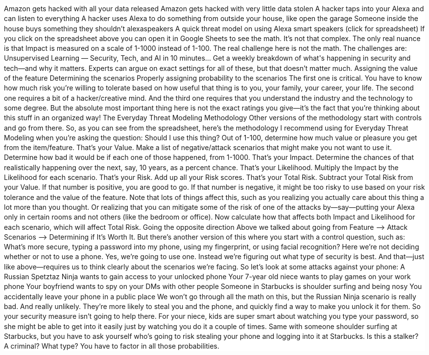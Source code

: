Amazon gets hacked with all your data released
Amazon gets hacked with very little data stolen
A hacker taps into your Alexa and can listen to everything
A hacker uses Alexa to do something from outside your house, like open the garage
Someone inside the house buys something they shouldn’t
alexaspeakers
A quick threat model on using Alexa smart speakers (click for spreadsheet)
If you click on the spreadsheet above you can open it in Google Sheets to see the math. It’s not that complex. The only real nuance is that Impact is measured on a scale of 1-1000 instead of 1-100. The real challenge here is not the math. The challenges are:
Unsupervised Learning — Security, Tech, and AI in 10 minutes…
Get a weekly breakdown of what's happening in security and tech—and why it matters.
Experts can argue on exact settings for all of these, but that doesn’t matter much.
Assigning the value of the feature
Determining the scenarios
Properly assigning probability to the scenarios
The first one is critical. You have to know how much risk you’re willing to tolerate based on how useful that thing is to you, your family, your career, your life. The second one requires a bit of a hacker/creative mind. And the third one requires that you understand the industry and the technology to some degree.
But the absolute most important thing here is not the exact ratings you give—it’s the fact that you’re thinking about this stuff in an organized way!
The Everyday Threat Modeling Methodology
Other versions of the methodology start with controls and go from there.
So, as you can see from the spreadsheet, here’s the methodology I recommend using for Everyday Threat Modeling when you’re asking the question:
Should I use this thing?
Out of 1-100, determine how much value or pleasure you get from the item/feature. That’s your Value.
Make a list of negative/attack scenarios that might make you not want to use it.
Determine how bad it would be if each one of those happened, from 1-1000. That’s your Impact.
Determine the chances of that realistically happening over the next, say, 10 years, as a percent chance. That’s your Likelihood.
Multiply the Impact by the Likelihood for each scenario. That’s your Risk.
Add up all your Risk scores. That’s your Total Risk.
Subtract your Total Risk from your Value. If that number is positive, you are good to go. If that number is negative, it might be too risky to use based on your risk tolerance and the value of the feature.
Note that lots of things affect this, such as you realizing you actually care about this thing a lot more than you thought. Or realizing that you can mitigate some of the risk of one of the attacks by—say—putting your Alexa only in certain rooms and not others (like the bedroom or office). Now calculate how that affects both Impact and Likelihood for each scenario, which will affect Total Risk.
Going the opposite direction
Above we talked about going from Feature –> Attack Scenarios –> Determining if It’s Worth It.
But there’s another version of this where you start with a control question, such as:
What’s more secure, typing a password into my phone, using my fingerprint, or using facial recognition?
Here we’re not deciding whether or not to use a phone. Yes, we’re going to use one. Instead we’re figuring out what type of security is best. And that—just like above—requires us to think clearly about the scenarios we’re facing.
So let’s look at some attacks against your phone:
A Russian Spetztaz Ninja wants to gain access to your unlocked phone
Your 7-year old niece wants to play games on your work phone
Your boyfriend wants to spy on your DMs with other people
Someone in Starbucks is shoulder surfing and being nosy
You accidentally leave your phone in a public place
We won’t go through all the math on this, but the Russian Ninja scenario is really bad. And really unlikely. They’re more likely to steal you and the phone, and quickly find a way to make you unlock it for them. So your security measure isn’t going to help there.
For your niece, kids are super smart about watching you type your password, so she might be able to get into it easily just by watching you do it a couple of times. Same with someone shoulder surfing at Starbucks, but you have to ask yourself who’s going to risk stealing your phone and logging into it at Starbucks. Is this a stalker? A criminal? What type? You have to factor in all those probabilities.
